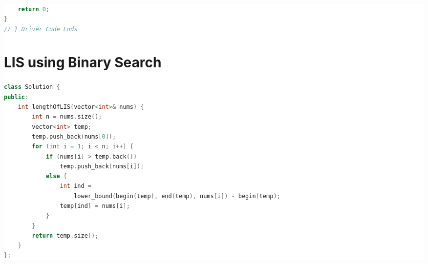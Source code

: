 ```cpp
    return 0;
}
// } Driver Code Ends
```

# LIS using Binary Search

```cpp
class Solution {
public:
    int lengthOfLIS(vector<int>& nums) {
        int n = nums.size();
        vector<int> temp;
        temp.push_back(nums[0]);
        for (int i = 1; i < n; i++) {
            if (nums[i] > temp.back())
                temp.push_back(nums[i]);
            else {
                int ind =
                    lower_bound(begin(temp), end(temp), nums[i]) - begin(temp);
                temp[ind] = nums[i];
            }
        }
        return temp.size();
    }
};
```
